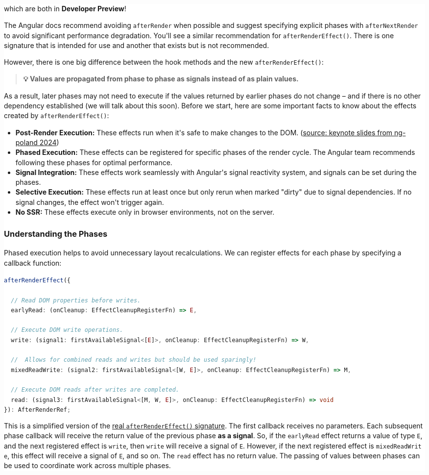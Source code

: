 which are both in **Developer Preview**!

The Angular docs recommend avoiding `afterRender` when possible and suggest specifying explicit phases with `afterNextRender` to avoid significant performance degradation. 
You'll see a similar recommendation for `afterRenderEffect()`. There is one signature that is intended for use and another that exists but is not recommended.

However, there is one big difference between the hook methods and the new `afterRenderEffect()`:
> **💡 Values are propagated from phase to phase as signals instead of as plain values.** 

As a result, later phases may not need to execute if the values returned by earlier phases do not change – and if there is no other dependency established (we will talk about this soon).
Before we start, here are some important facts to know about the effects created by `afterRenderEffect()`:

* **Post-Render Execution:** These effects run when it's safe to make changes to the DOM. ([source: keynote slides from ng-poland 2024](https://docs.google.com/presentation/d/1puZmyZ-dgnt6_b0nOBaDMpyf_FmQld1h8yAmWxjA6gk/edit?usp=sharing))
* **Phased Execution:** These effects can be registered for specific phases of the render cycle. 
  The Angular team recommends following these phases for optimal performance.
* **Signal Integration:** These effects work seamlessly with Angular's signal reactivity system,  and signals can be set during the phases.
* **Selective Execution:** These effects run at least once but only rerun when marked "dirty" due to signal dependencies. If no signal changes, the effect won't trigger again.
* **No SSR:** These effects execute only in browser environments, not on the server.


### Understanding the Phases

Phased execution helps to avoid unnecessary layout recalculations.
We can register effects for each phase by specifying a callback function:

```ts
afterRenderEffect({

  // Read DOM properties before writes.
  earlyRead: (onCleanup: EffectCleanupRegisterFn) => E,

  // Execute DOM write operations.
  write: (signal1: firstAvailableSignal<[E]>, onCleanup: EffectCleanupRegisterFn) => W,

  //  Allows for combined reads and writes but should be used sparingly!
  mixedReadWrite: (signal2: firstAvailableSignal<[W, E]>, onCleanup: EffectCleanupRegisterFn) => M,

  // Execute DOM reads after writes are completed.
  read: (signal3: firstAvailableSignal<[M, W, E]>, onCleanup: EffectCleanupRegisterFn) => void
}): AfterRenderRef;
```

This is a simplified version of the [real `afterRenderEffect()` signature](https://github.com/angular/angular/blob/f3d931627523843281efb6f4207008ebbbbbb668/packages/core/src/render3/reactivity/after_render_effect.ts#L331).
The first callback receives no parameters.
Each subsequent phase callback will receive the return value of the previous phase **as a signal**.
So, if the `earlyRead` effect returns a value of type `E`, and the next registered effect is `write`, then `write` will receive a signal of `E`.
However, if the next registered effect is `mixedReadWrite`, this effect will receive a signal of `E`, and so on.
The `read` effect has no return value.
The passing of values between phases can be used to coordinate work across multiple phases.
